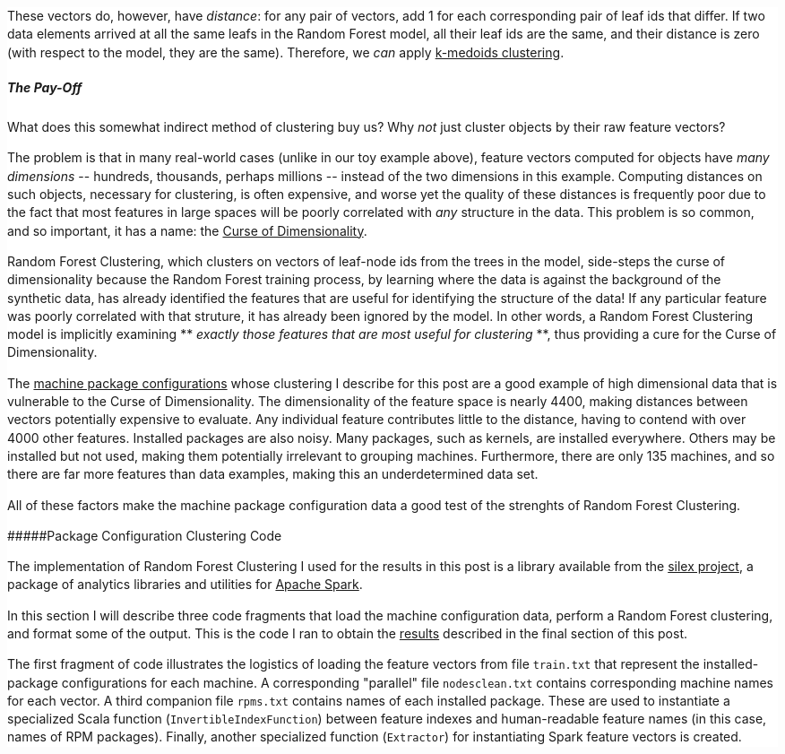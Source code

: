 These vectors do, however, have _distance_: for any pair of vectors, add 1 for each corresponding pair of leaf ids that differ.  If two data elements arrived at all the same leafs in the Random Forest model, all their leaf ids are the same, and their distance is zero (with respect to the model, they are the same).  Therefore, we _can_ apply [k-medoids clustering](https://en.wikipedia.org/wiki/K-medoids).

<a name="payoff"></a>
##### The Pay-Off

What does this somewhat indirect method of clustering buy us?  Why _not_ just cluster objects by their raw feature vectors?

The problem is that in many real-world cases (unlike in our toy example above), feature vectors computed for objects have _many dimensions_ -- hundreds, thousands, perhaps millions -- instead of the two dimensions in this example.  Computing distances on such objects, necessary for clustering, is often expensive, and worse yet the quality of these distances is frequently poor due to the fact that most features in large spaces will be poorly correlated with _any_ structure in the data.  This problem is so common, and so important, it has a name: the [Curse of Dimensionality](https://en.wikipedia.org/wiki/Curse_of_dimensionality).

Random Forest Clustering, which clusters on vectors of leaf-node ids from the trees in the model, side-steps the curse of dimensionality because the Random Forest training process, by learning where the data is against the background of the synthetic data, has already identified the features that are useful for identifying the structure of the data!   If any particular feature was poorly correlated with that struture, it has already been ignored by the model.  In other words, a Random Forest Clustering model is implicitly examining ** _exactly those features that are most useful for clustering_ **, thus providing a cure for the Curse of Dimensionality.

The [machine package configurations](#data) whose clustering I describe for this post are a good example of high dimensional data that is vulnerable to the Curse of Dimensionality.  The dimensionality of the feature space is nearly 4400, making distances between vectors potentially expensive to evaluate.  Any individual feature contributes little to the distance, having to contend with over 4000 other features.  Installed packages are also noisy.  Many packages, such as kernels, are installed everywhere.  Others may be installed but not used, making them potentially irrelevant to grouping machines.  Furthermore, there are only 135 machines, and so there are far more features than data examples, making this an underdetermined data set.

All of these factors make the machine package configuration data a good test of the strenghts of Random Forest Clustering.

<a name="code"></a>
#####Package Configuration Clustering Code

The implementation of Random Forest Clustering I used for the results in this post is a library available from the [silex project](http://silex.freevariable.com/), a package of analytics libraries and utilities for [Apache Spark](http://spark.apache.org/).

In this section I will describe three code fragments that load the machine configuration data, perform a Random Forest clustering, and format some of the output.  This is the code I ran to obtain the [results](#results) described in the final section of this post.

The first fragment of code illustrates the logistics of loading the feature vectors from file `train.txt` that represent the installed-package configurations for each machine. A corresponding "parallel" file `nodesclean.txt` contains corresponding machine names for each vector.  A third companion file `rpms.txt` contains names of each installed package.  These are used to instantiate a specialized Scala function (`InvertibleIndexFunction`) between feature indexes and human-readable feature names (in this case, names of RPM packages).  Finally, another specialized function (`Extractor`) for instantiating Spark feature vectors is created.
